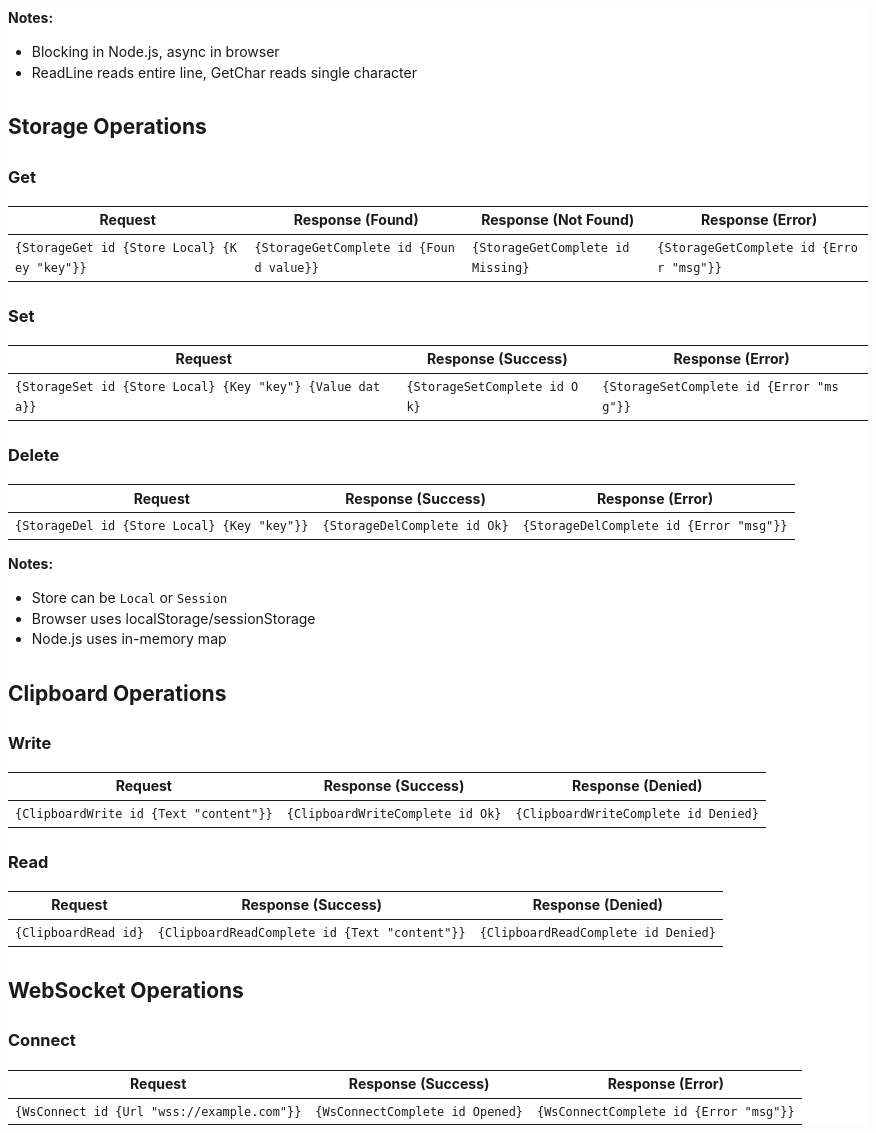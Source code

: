**Notes:**
- Blocking in Node.js, async in browser
- ReadLine reads entire line, GetChar reads single character

## Storage Operations

### Get

| Request | Response (Found) | Response (Not Found) | Response (Error) |
|---------|-----------------|---------------------|------------------|
| `{StorageGet id {Store Local} {Key "key"}}` | `{StorageGetComplete id {Found value}}` | `{StorageGetComplete id Missing}` | `{StorageGetComplete id {Error "msg"}}` |

### Set

| Request | Response (Success) | Response (Error) |
|---------|-------------------|------------------|
| `{StorageSet id {Store Local} {Key "key"} {Value data}}` | `{StorageSetComplete id Ok}` | `{StorageSetComplete id {Error "msg"}}` |

### Delete

| Request | Response (Success) | Response (Error) |
|---------|-------------------|------------------|
| `{StorageDel id {Store Local} {Key "key"}}` | `{StorageDelComplete id Ok}` | `{StorageDelComplete id {Error "msg"}}` |

**Notes:**
- Store can be `Local` or `Session`
- Browser uses localStorage/sessionStorage
- Node.js uses in-memory map

## Clipboard Operations

### Write

| Request | Response (Success) | Response (Denied) |
|---------|-------------------|-------------------|
| `{ClipboardWrite id {Text "content"}}` | `{ClipboardWriteComplete id Ok}` | `{ClipboardWriteComplete id Denied}` |

### Read

| Request | Response (Success) | Response (Denied) |
|---------|-------------------|-------------------|
| `{ClipboardRead id}` | `{ClipboardReadComplete id {Text "content"}}` | `{ClipboardReadComplete id Denied}` |

## WebSocket Operations

### Connect

| Request | Response (Success) | Response (Error) |
|---------|-------------------|------------------|
| `{WsConnect id {Url "wss://example.com"}}` | `{WsConnectComplete id Opened}` | `{WsConnectComplete id {Error "msg"}}` |
